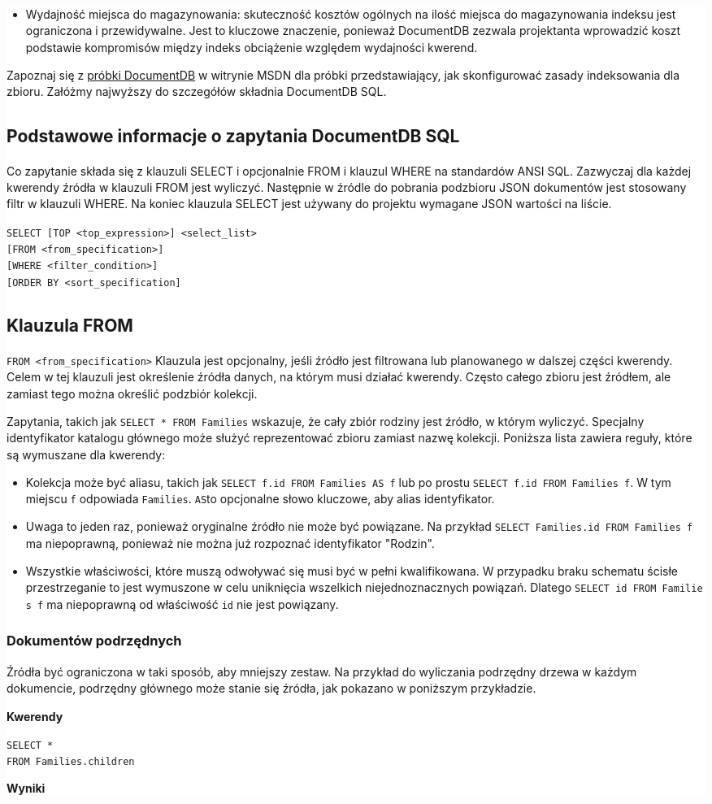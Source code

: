 -   Wydajność miejsca do magazynowania: skuteczność kosztów ogólnych na ilość miejsca do magazynowania indeksu jest ograniczona i przewidywalne. Jest to kluczowe znaczenie, ponieważ DocumentDB zezwala projektanta wprowadzić koszt podstawie kompromisów między indeks obciążenie względem wydajności kwerend.  

Zapoznaj się z [próbki DocumentDB](https://github.com/Azure/azure-documentdb-net) w witrynie MSDN dla próbki przedstawiający, jak skonfigurować zasady indeksowania dla zbioru. Załóżmy najwyższy do szczegółów składnia DocumentDB SQL.


## <a name="basics-of-a-documentdb-sql-query"></a>Podstawowe informacje o zapytania DocumentDB SQL
Co zapytanie składa się z klauzuli SELECT i opcjonalnie FROM i klauzul WHERE na standardów ANSI SQL. Zazwyczaj dla każdej kwerendy źródła w klauzuli FROM jest wyliczyć. Następnie w źródle do pobrania podzbioru JSON dokumentów jest stosowany filtr w klauzuli WHERE. Na koniec klauzula SELECT jest używany do projektu wymagane JSON wartości na liście.
    
    SELECT [TOP <top_expression>] <select_list> 
    [FROM <from_specification>] 
    [WHERE <filter_condition>]
    [ORDER BY <sort_specification]    


## <a name="from-clause"></a>Klauzula FROM
`FROM <from_specification>` Klauzula jest opcjonalny, jeśli źródło jest filtrowana lub planowanego w dalszej części kwerendy. Celem w tej klauzuli jest określenie źródła danych, na którym musi działać kwerendy. Często całego zbioru jest źródłem, ale zamiast tego można określić podzbiór kolekcji. 

Zapytania, takich jak `SELECT * FROM Families` wskazuje, że cały zbiór rodziny jest źródło, w którym wyliczyć. Specjalny identyfikator katalogu głównego może służyć reprezentować zbioru zamiast nazwę kolekcji. Poniższa lista zawiera reguły, które są wymuszane dla kwerendy:

- Kolekcja może być aliasu, takich jak `SELECT f.id FROM Families AS f` lub po prostu `SELECT f.id FROM Families f`. W tym miejscu `f` odpowiada `Families`. `AS`to opcjonalne słowo kluczowe, aby alias identyfikator.

-   Uwaga to jeden raz, ponieważ oryginalne źródło nie może być powiązane. Na przykład `SELECT Families.id FROM Families f` ma niepoprawną, ponieważ nie można już rozpoznać identyfikator "Rodzin".

-   Wszystkie właściwości, które muszą odwoływać się musi być w pełni kwalifikowana. W przypadku braku schematu ścisłe przestrzeganie to jest wymuszone w celu uniknięcia wszelkich niejednoznacznych powiązań. Dlatego `SELECT id FROM Families f` ma niepoprawną od właściwość `id` nie jest powiązany.
    
### <a name="sub-documents"></a>Dokumentów podrzędnych
Źródła być ograniczona w taki sposób, aby mniejszy zestaw. Na przykład do wyliczania podrzędny drzewa w każdym dokumencie, podrzędny głównego może stanie się źródła, jak pokazano w poniższym przykładzie.

**Kwerendy**

    SELECT * 
    FROM Families.children

**Wyniki**  
